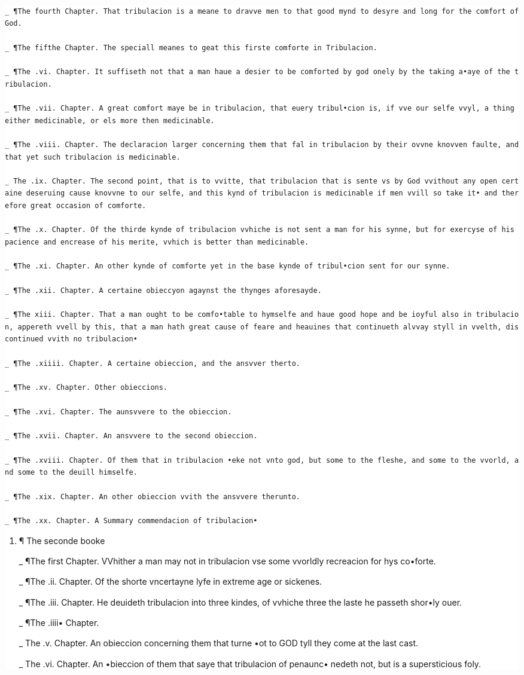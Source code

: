     _ ¶The fourth Chapter. That tribulacion is a meane to dravve men to that good mynd to desyre and long for the comfort of God.

    _ ¶The fifthe Chapter. The speciall meanes to geat this firste comforte in Tribulacion.

    _ ¶The .vi. Chapter. It suffiseth not that a man haue a desier to be comforted by god onely by the taking a•aye of the tribulacion.

    _ ¶The .vii. Chapter. A great comfort maye be in tribulacion, that euery tribul•cion is, if vve our selfe vvyl, a thing either medicinable, or els more then medicinable.

    _ ¶The .viii. Chapter. The declaracion larger concerning them that fal in tribulacion by their ovvne knovven faulte, and that yet such tribulacion is medicinable.

    _ The .ix. Chapter. The second point, that is to vvitte, that tribulacion that is sente vs by God vvithout any open certaine deseruing cause knovvne to our selfe, and this kynd of tribulacion is medicinable if men vvill so take it• and therefore great occasion of comforte.

    _ ¶The .x. Chapter. Of the thirde kynde of tribulacion vvhiche is not sent a man for his synne, but for exercyse of his pacience and encrease of his merite, vvhich is better than medicinable.

    _ ¶The .xi. Chapter. An other kynde of comforte yet in the base kynde of tribul•cion sent for our synne.

    _ ¶The .xii. Chapter. A certaine obieccyon agaynst the thynges aforesayde.

    _ ¶The xiii. Chapter. That a man ought to be comfo•table to hymselfe and haue good hope and be ioyful also in tribulacion, appereth vvell by this, that a man hath great cause of feare and heauines that continueth alvvay styll in vvelth, discontinued vvith no tribulacion•

    _ ¶The .xiiii. Chapter. A certaine obieccion, and the ansvver therto.

    _ ¶The .xv. Chapter. Other obieccions.

    _ ¶The .xvi. Chapter. The aunsvvere to the obieccion.

    _ ¶The .xvii. Chapter. An ansvvere to the second obieccion.

    _ ¶The .xviii. Chapter. Of them that in tribulacion •eke not vnto god, but some to the fleshe, and some to the vvorld, and some to the deuill himselfe.

    _ ¶The .xix. Chapter. An other obieccion vvith the ansvvere therunto.

    _ ¶The .xx. Chapter. A Summary commendacion of tribulacion•

1. ¶ The seconde booke

    _ ¶The first Chapter. VVhither a man may not in tribulacion vse some vvorldly recreacion for hys co•forte.

    _ ¶The .ii. Chapter. Of the shorte vncertayne lyfe in extreme age or sickenes.

    _ ¶The .iii. Chapter. He deuideth tribulacion into three kindes, of vvhiche three the laste he passeth shor•ly ouer.

    _ ¶The .iiii• Chapter.

    _ The .v. Chapter. An obieccion concerning them that turne •ot to GOD tyll they come at the last cast.

    _ The .vi. Chapter. An •bieccion of them that saye that tribulacion of penaunc• nedeth not, but is a supersticious foly.
